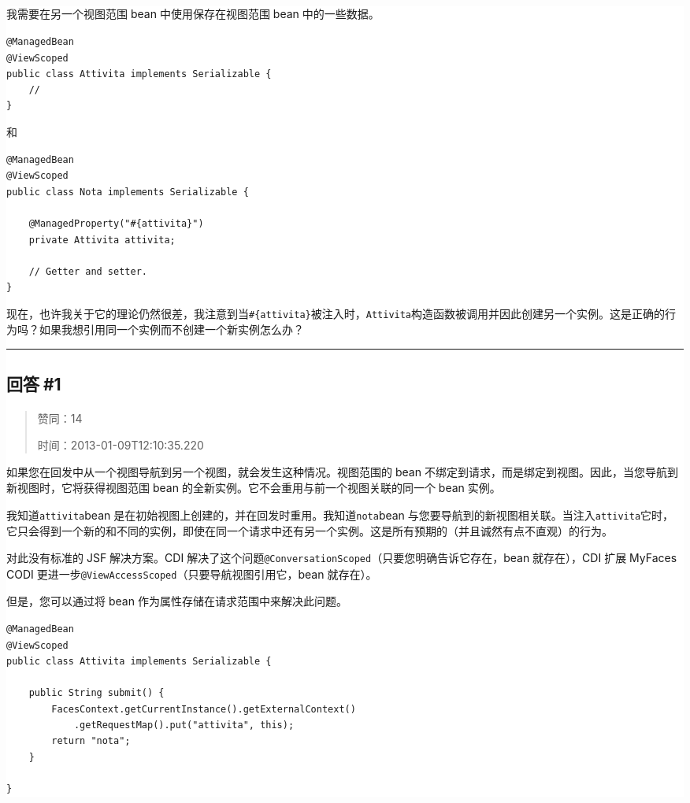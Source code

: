 我需要在另一个视图范围 bean 中使用保存在视图范围 bean 中的一些数据。

```
@ManagedBean
@ViewScoped
public class Attivita implements Serializable {
    //
} 
```

和

```
@ManagedBean
@ViewScoped
public class Nota implements Serializable {

    @ManagedProperty("#{attivita}")
    private Attivita attivita;

    // Getter and setter.
} 
```

现在，也许我关于它的理论仍然很差，我注意到当`#{attivita}`被注入时，`Attivita`构造函数被调用并因此创建另一个实例。这是正确的行为吗？如果我想引用同一个实例而不创建一个新实例怎么办？

* * *

## 回答 #1

> 赞同：14
> 
> 时间：2013-01-09T12:10:35.220

如果您在回发中从一个视图导航到另一个视图，就会发生这种情况。视图范围的 bean 不绑定到请求，而是绑定到视图。因此，当您导航到新视图时，它将获得视图范围 bean 的全新实例。它不会重用与前一个视图关联的同一个 bean 实例。

我知道`attivita`bean 是在初始视图上创建的，并在回发时重用。我知道`nota`bean 与您要导航到的新视图相关联。当注入`attivita`它时，它只会得到一个新的和不同的实例，即使在同一个请求中还有另一个实例。这是所有预期的（并且诚然有点不直观）的行为。

对此没有标准的 JSF 解决方案。CDI 解决了这个问题`@ConversationScoped`（只要您明确告诉它存在，bean 就存在），CDI 扩展 MyFaces CODI 更进一步`@ViewAccessScoped`（只要导航视图引用它，bean 就存在）。

但是，您可以通过将 bean 作为属性存储在请求范围中来解决此问题。

```
@ManagedBean
@ViewScoped
public class Attivita implements Serializable {

    public String submit() {
        FacesContext.getCurrentInstance().getExternalContext()
            .getRequestMap().put("attivita", this);
        return "nota";
    }

} 
```
